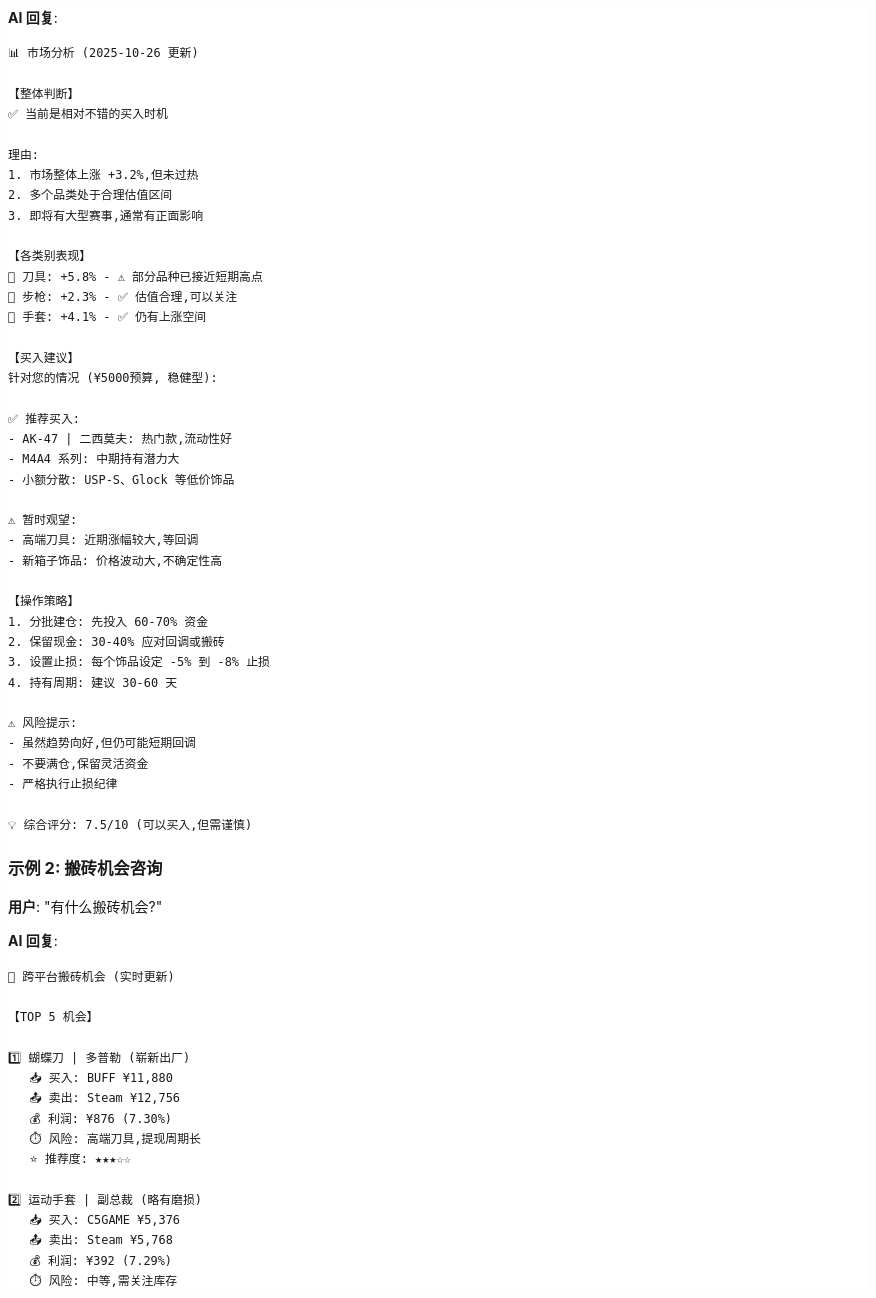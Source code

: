 **AI 回复**:
```
📊 市场分析 (2025-10-26 更新)

【整体判断】
✅ 当前是相对不错的买入时机

理由:
1. 市场整体上涨 +3.2%,但未过热
2. 多个品类处于合理估值区间
3. 即将有大型赛事,通常有正面影响

【各类别表现】
🔪 刀具: +5.8% - ⚠️ 部分品种已接近短期高点
🔫 步枪: +2.3% - ✅ 估值合理,可以关注
🧤 手套: +4.1% - ✅ 仍有上涨空间

【买入建议】
针对您的情况 (¥5000预算, 稳健型):

✅ 推荐买入:
- AK-47 | 二西莫夫: 热门款,流动性好
- M4A4 系列: 中期持有潜力大
- 小额分散: USP-S、Glock 等低价饰品

⚠️ 暂时观望:
- 高端刀具: 近期涨幅较大,等回调
- 新箱子饰品: 价格波动大,不确定性高

【操作策略】
1. 分批建仓: 先投入 60-70% 资金
2. 保留现金: 30-40% 应对回调或搬砖
3. 设置止损: 每个饰品设定 -5% 到 -8% 止损
4. 持有周期: 建议 30-60 天

⚠️ 风险提示:
- 虽然趋势向好,但仍可能短期回调
- 不要满仓,保留灵活资金
- 严格执行止损纪律

💡 综合评分: 7.5/10 (可以买入,但需谨慎)
```

### 示例 2: 搬砖机会咨询

**用户**: "有什么搬砖机会?"

**AI 回复**:
```
🔄 跨平台搬砖机会 (实时更新)

【TOP 5 机会】

1️⃣ 蝴蝶刀 | 多普勒 (崭新出厂)
   📥 买入: BUFF ¥11,880
   📤 卖出: Steam ¥12,756
   💰 利润: ¥876 (7.30%)
   ⏱️ 风险: 高端刀具,提现周期长
   ⭐ 推荐度: ★★★☆☆

2️⃣ 运动手套 | 副总裁 (略有磨损)
   📥 买入: C5GAME ¥5,376
   📤 卖出: Steam ¥5,768
   💰 利润: ¥392 (7.29%)
   ⏱️ 风险: 中等,需关注库存
```